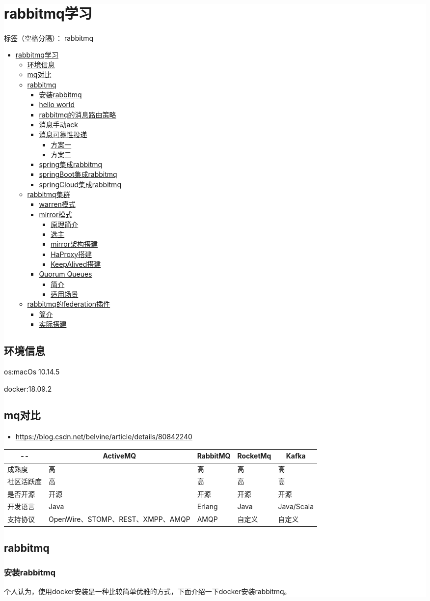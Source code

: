 ﻿# rabbitmq学习

标签（空格分隔）： rabbitmq

* [rabbitmq学习](#rabbitmq学习)
   * [环境信息](#环境信息)
   * [mq对比](#mq对比)
   * [rabbitmq](#rabbitmq)
      * [安装rabbitmq](#安装rabbitmq)
      * [hello world](#hello-world)
      * [rabbitmq的消息路由策略](#rabbitmq的消息路由策略)
      * [消息手动ack](#消息手动ack)
      * [消息可靠性投递](#消息可靠性投递)
         * [方案一](#方案一)
         * [方案二](#方案二)
      * [spring集成rabbitmq](#spring集成rabbitmq)
      * [springBoot集成rabbitmq](#springboot集成rabbitmq)
      * [springCloud集成rabbitmq](#springcloud集成rabbitmq)
   * [rabbitmq集群](#rabbitmq集群)
      * [warren模式](#warren模式)
      * [mirror模式](#mirror模式)
         * [原理简介](#原理简介)
         * [选主](#选主)
         * [mirror架构搭建](#mirror架构搭建)
         * [HaProxy搭建](#haproxy搭建)
         * [KeepAlived搭建](#keepalived搭建)
      * [Quorum Queues](#quorum-queues)
         * [简介](#简介)
         * [适用场景](#适用场景)
   * [rabbitmq的federation插件](#rabbitmq的federation插件)
      * [简介](#简介-1)
      * [实际搭建](#实际搭建)

## 环境信息
os:macOs 10.14.5

docker:18.09.2

## mq对比
- https://blog.csdn.net/belvine/article/details/80842240

|--| ActiveMQ        | RabbitMQ  |  RocketMq  | Kafka  |
| --------   | -----  | ----  |---|---|
| 成熟度     | 高 |   高     |高|高|
| 社区活跃度        |   高   |   高   |高   |高   |
| 是否开源        |    开源    |  开源  |开源|开源|
| 开发语言        |    Java    |  Erlang  |Java|Java/Scala|
| 支持协议        |    OpenWire、STOMP、REST、XMPP、AMQP|  AMQP  |自定义|自定义|

## rabbitmq
### 安装rabbitmq
个人认为，使用docker安装是一种比较简单优雅的方式，下面介绍一下docker安装rabbitmq。
